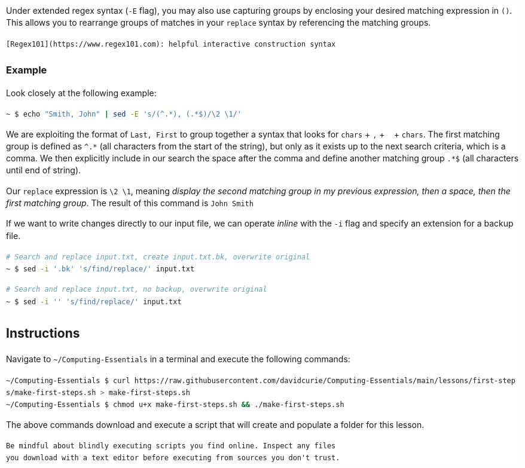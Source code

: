 Under extended regex syntax (`-E` flag), you may also use capturing groups by
enclosing your desired matching expression in `()`. This allows you to
rearrange groups of matches in your `replace` syntax by referencing the
matching groups.

```{seealso}
[Regex101](https://www.regex101.com): helpful interactive construction syntax
```

### Example

Look closely at the following example:

```bash
~ $ echo "Smith, John" | sed -E 's/(^.*), (.*$)/\2 \1/' 
```

We are exploiting the format of `Last, First` to group together a syntax that
looks for `chars` + `,` + ` ` + `chars`. The first matching group is defined as
`^.*` (all characters from the start of the string), but only as it exists up
to the next search criteria, which is a comma. We then explicitly include in
our search the space after the comma and define another matching group `.*$`
(all characters until end of string).

Our `replace` expression is `\2 \1`, meaning _display the second matching group in
my previous expression, then a space, then the first matching group_. The result
of this command is `John Smith`

If we want to write changes directly to our input file, we can operate _inline_
with the `-i` flag and specify an extension for a backup file.

```bash
# Search and replace input.txt, create input.txt.bk, overwrite original
~ $ sed -i '.bk' 's/find/replace/' input.txt
```

```bash
# Search and replace input.txt, no backup, overwrite original
~ $ sed -i '' 's/find/replace/' input.txt
```

## Instructions

Navigate to `~/Computing-Essentials` in a terminal and execute the following commands:

```bash
~/Computing-Essentials $ curl https://raw.githubusercontent.com/davidcurie/Computing-Essentials/main/lessons/first-steps/make-first-steps.sh > make-first-steps.sh
~/Computing-Essentials $ chmod u+x make-first-steps.sh && ./make-first-steps.sh
```

The above commands download and execute a script that will create and populate
a folder for this lesson.

```{caution}
Be mindful about blindly executing scripts you find online. Inspect any files
you download with a text editor before executing from sources you don't trust.
```
